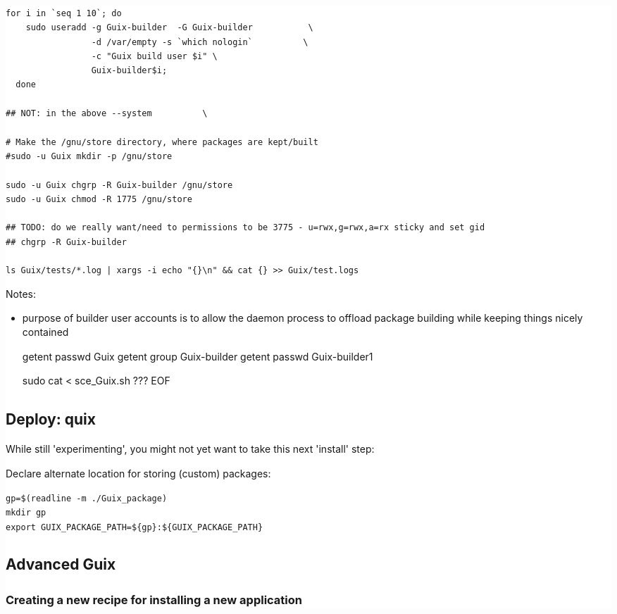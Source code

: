     for i in `seq 1 10`; do
        sudo useradd -g Guix-builder  -G Guix-builder           \
                     -d /var/empty -s `which nologin`          \
                     -c "Guix build user $i" \
                     Guix-builder$i;
      done
    
    ## NOT: in the above --system          \
    
    # Make the /gnu/store directory, where packages are kept/built
    #sudo -u Guix mkdir -p /gnu/store
    
    sudo -u Guix chgrp -R Guix-builder /gnu/store
    sudo -u Guix chmod -R 1775 /gnu/store
    
    ## TODO: do we really want/need to permissions to be 3775 - u=rwx,g=rwx,a=rx sticky and set gid
    ## chgrp -R Guix-builder 
    
    ls Guix/tests/*.log | xargs -i echo "{}\n" && cat {} >> Guix/test.logs

Notes:

-   purpose of builder user accounts is to allow the daemon process to offload
    package building while keeping things nicely contained

    getent passwd Guix
    getent group Guix-builder
    getent passwd Guix-builder1

    sudo cat <<EOF > sce_Guix.sh
    ???
    EOF

## Deploy: quix<a id="orgheadline9"></a>

While still 'experimenting', you might not yet want to take this next
'install' step:

Declare alternate location for storing (custom) packages: 

    gp=$(readline -m ./Guix_package)
    mkdir gp 
    export GUIX_PACKAGE_PATH=${gp}:${GUIX_PACKAGE_PATH}

## Advanced Guix<a id="orgheadline12"></a>

### Creating a new recipe for installing a new application<a id="orgheadline10"></a>
